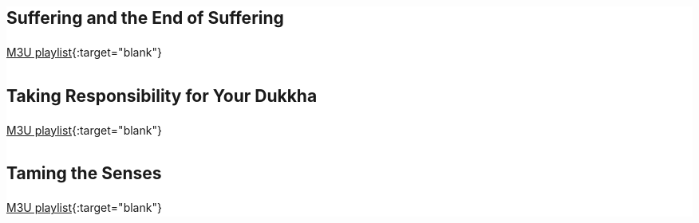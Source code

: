 ## Suffering and the End of Suffering
[M3U playlist](/hillside_hermitage_archive/audio/Suffering_and_the_End_of_Suffering_archive_playlist.m3u){:target="blank"}
<iframe src="https://archive.org/embed/suffering-and-the-end-of-suffering&playlist=1&list_height=150" width="500" height="200" frameborder="0" webkitallowfullscreen="true" mozallowfullscreen="true" allowfullscreen></iframe>

## Taking Responsibility for Your Dukkha
[M3U playlist](/hillside_hermitage_archive/audio/Taking_Responsibility_for_Your_Dukkha_archive_playlist.m3u){:target="blank"}
<iframe src="https://archive.org/embed/taking-responsibility-for-your-dukkha&playlist=1&list_height=150" width="500" height="200" frameborder="0" webkitallowfullscreen="true" mozallowfullscreen="true" allowfullscreen></iframe>

## Taming the Senses
[M3U playlist](/hillside_hermitage_archive/audio/Taming_the_Senses_archive_playlist.m3u){:target="blank"}
<iframe src="https://archive.org/embed/taming-the-senses&playlist=1&list_height=150" width="500" height="200" frameborder="0" webkitallowfullscreen="true" mozallowfullscreen="true" allowfullscreen></iframe>